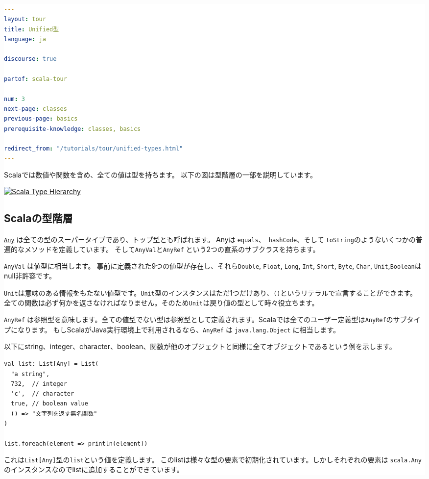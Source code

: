 ```yaml
---
layout: tour
title: Unified型
language: ja

discourse: true

partof: scala-tour

num: 3
next-page: classes
previous-page: basics
prerequisite-knowledge: classes, basics

redirect_from: "/tutorials/tour/unified-types.html"
---
```

Scalaでは数値や関数を含め、全ての値は型を持ちます。
以下の図は型階層の一部を説明しています。

<a href="{{ site.baseurl }}/resources/images/tour/unified-types-diagram.svg"><img  style="width:100%" src="{{ site.baseurl }}/resources/images/tour/unified-types-diagram.svg" alt="Scala Type Hierarchy"></a>

## Scalaの型階層 ##

[`Any`](http://www.scala-lang.org/api/2.12.1/scala/Any.html) は全ての型のスーパータイプであり、トップ型とも呼ばれます。
Anyは `equals`、` hashCode`、そして `toString`のようないくつかの普遍的なメソッドを定義しています。
そして`AnyVal`と`AnyRef` という2つの直系のサブクラスを持ちます。

`AnyVal` は値型に相当します。
事前に定義された9つの値型が存在し、それら`Double`, `Float`, `Long`, `Int`, `Short`, `Byte`, `Char`, `Unit`,`Boolean`は
null非許容です。

`Unit`は意味のある情報をもたない値型です。`Unit`型のインスタンスはただ1つだけあり、`()`というリテラルで宣言することができます。
全ての関数は必ず何かを返さなければなりません。そのため`Unit`は戻り値の型として時々役立ちます。

`AnyRef` は参照型を意味します。全ての値型でない型は参照型として定義されます。Scalaでは全てのユーザー定義型は`AnyRef`のサブタイプになります。
もしScalaがJava実行環境上で利用されるなら、`AnyRef` は `java.lang.Object` に相当します。

以下にstring、integer、character、boolean、関数が他のオブジェクトと同様に全てオブジェクトであるという例を示します。

```tut
val list: List[Any] = List(
  "a string",
  732,  // integer
  'c',  // character
  true, // boolean value
  () => "文字列を返す無名関数"
)

list.foreach(element => println(element))
```

これは`List[Any]`型の`list`という値を定義します。
このlistは様々な型の要素で初期化されています。しかしそれぞれの要素は `scala.Any` のインスタンスなのでlistに追加することができています。
